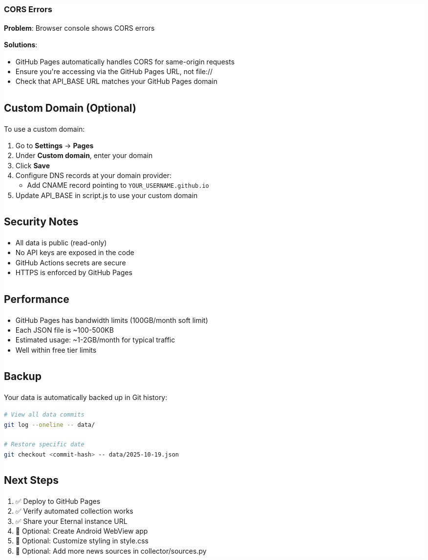 ### CORS Errors

**Problem**: Browser console shows CORS errors

**Solutions**:
- GitHub Pages automatically handles CORS for same-origin requests
- Ensure you're accessing via the GitHub Pages URL, not file://
- Check that API_BASE URL matches your GitHub Pages domain

## Custom Domain (Optional)

To use a custom domain:

1. Go to **Settings** → **Pages**
2. Under **Custom domain**, enter your domain
3. Click **Save**
4. Configure DNS records at your domain provider:
   - Add CNAME record pointing to `YOUR_USERNAME.github.io`
5. Update API_BASE in script.js to use your custom domain

## Security Notes

- All data is public (read-only)
- No API keys are exposed in the code
- GitHub Actions secrets are secure
- HTTPS is enforced by GitHub Pages

## Performance

- GitHub Pages has bandwidth limits (100GB/month soft limit)
- Each JSON file is ~100-500KB
- Estimated usage: ~1-2GB/month for typical traffic
- Well within free tier limits

## Backup

Your data is automatically backed up in Git history:

```bash
# View all data commits
git log --oneline -- data/

# Restore specific date
git checkout <commit-hash> -- data/2025-10-19.json
```

## Next Steps

1. ✅ Deploy to GitHub Pages
2. ✅ Verify automated collection works
3. ✅ Share your Eternal instance URL
4. 📱 Optional: Create Android WebView app
5. 🎨 Optional: Customize styling in style.css
6. 🔧 Optional: Add more news sources in collector/sources.py
